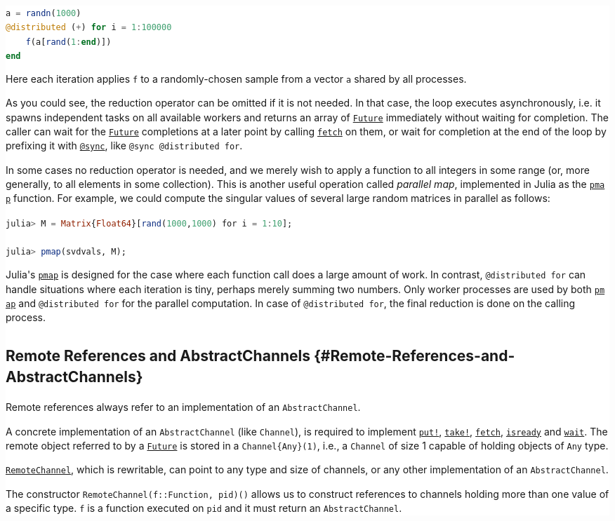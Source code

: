 ```julia
a = randn(1000)
@distributed (+) for i = 1:100000
    f(a[rand(1:end)])
end
```


Here each iteration applies `f` to a randomly-chosen sample from a vector `a` shared by all processes.

As you could see, the reduction operator can be omitted if it is not needed. In that case, the loop executes asynchronously, i.e. it spawns independent tasks on all available workers and returns an array of [`Future`](/stdlib/Distributed#Distributed.Future) immediately without waiting for completion. The caller can wait for the [`Future`](/stdlib/Distributed#Distributed.Future) completions at a later point by calling [`fetch`](/base/parallel#Base.fetch-Tuple{Task}) on them, or wait for completion at the end of the loop by prefixing it with [`@sync`](/base/parallel#Base.@sync), like `@sync @distributed for`.

In some cases no reduction operator is needed, and we merely wish to apply a function to all integers in some range (or, more generally, to all elements in some collection). This is another useful operation called _parallel map_, implemented in Julia as the [`pmap`](/stdlib/Distributed#Distributed.pmap) function. For example, we could compute the singular values of several large random matrices in parallel as follows:

```julia
julia> M = Matrix{Float64}[rand(1000,1000) for i = 1:10];

julia> pmap(svdvals, M);
```


Julia&#39;s [`pmap`](/stdlib/Distributed#Distributed.pmap) is designed for the case where each function call does a large amount of work. In contrast, `@distributed for` can handle situations where each iteration is tiny, perhaps merely summing two numbers. Only worker processes are used by both [`pmap`](/stdlib/Distributed#Distributed.pmap) and `@distributed for` for the parallel computation. In case of `@distributed for`, the final reduction is done on the calling process.

## Remote References and AbstractChannels {#Remote-References-and-AbstractChannels}

Remote references always refer to an implementation of an `AbstractChannel`.

A concrete implementation of an `AbstractChannel` (like `Channel`), is required to implement [`put!`](/base/parallel#Base.put!-Tuple{Channel,%20Any}), [`take!`](/base/io-network#Base.take!-Tuple{Base.GenericIOBuffer}), [`fetch`](/base/parallel#Base.fetch-Tuple{Task}), [`isready`](/base/parallel#Base.isready-Tuple{Channel}) and [`wait`](/base/parallel#Base.wait). The remote object referred to by a [`Future`](/stdlib/Distributed#Distributed.Future) is stored in a `Channel{Any}(1)`, i.e., a `Channel` of size 1 capable of holding objects of `Any` type.

[`RemoteChannel`](/stdlib/Distributed#Distributed.RemoteChannel), which is rewritable, can point to any type and size of channels, or any other implementation of an `AbstractChannel`.

The constructor `RemoteChannel(f::Function, pid)()` allows us to construct references to channels holding more than one value of a specific type. `f` is a function executed on `pid` and it must return an `AbstractChannel`.


[^1]: In this context, MPI refers to the MPI-1 standard. Beginning with MPI-2, the MPI standards committee introduced a new set of communication mechanisms, collectively referred to as Remote Memory Access (RMA). The motivation for adding rma to the MPI standard was to facilitate one-sided communication patterns. For additional information on the latest MPI standard, see [https://mpi-forum.org/docs](https://mpi-forum.org/docs).